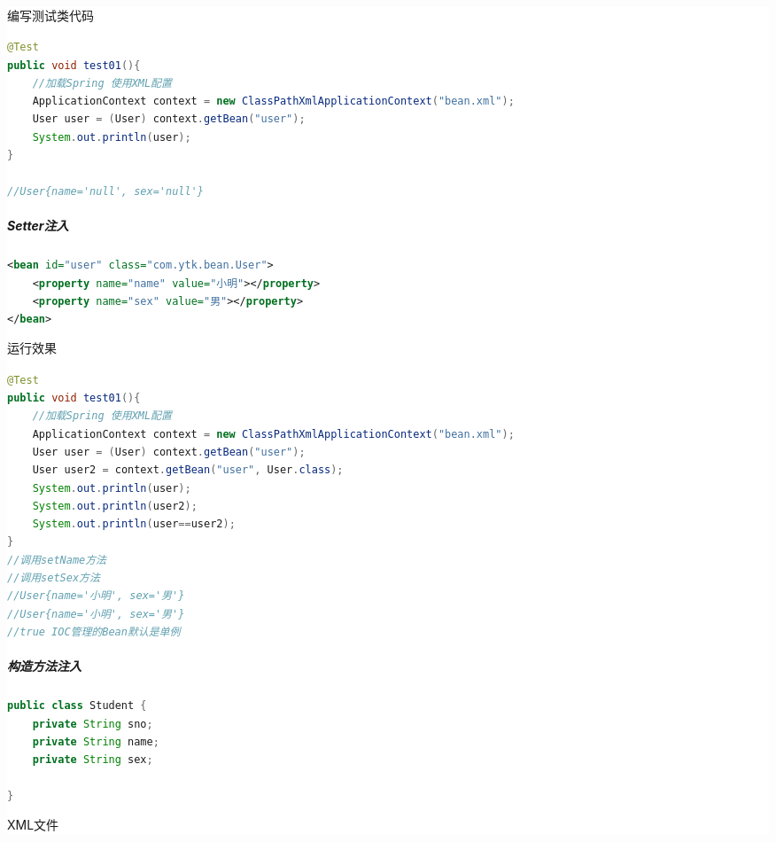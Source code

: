 编写测试类代码

```java
@Test
public void test01(){
    //加载Spring 使用XML配置
    ApplicationContext context = new ClassPathXmlApplicationContext("bean.xml");
    User user = (User) context.getBean("user");
    System.out.println(user);
}

//User{name='null', sex='null'}
```

##### Setter注入

```XML
<bean id="user" class="com.ytk.bean.User">
    <property name="name" value="小明"></property>
    <property name="sex" value="男"></property>
</bean>
```

运行效果

```java
@Test
public void test01(){
    //加载Spring 使用XML配置
    ApplicationContext context = new ClassPathXmlApplicationContext("bean.xml");
    User user = (User) context.getBean("user");
    User user2 = context.getBean("user", User.class);
    System.out.println(user);
    System.out.println(user2);
    System.out.println(user==user2);
}
//调用setName方法
//调用setSex方法
//User{name='小明', sex='男'}
//User{name='小明', sex='男'}
//true IOC管理的Bean默认是单例
```

##### 构造方法注入

```java
public class Student {
    private String sno;
    private String name;
    private String sex;
  
}
```

XML文件
